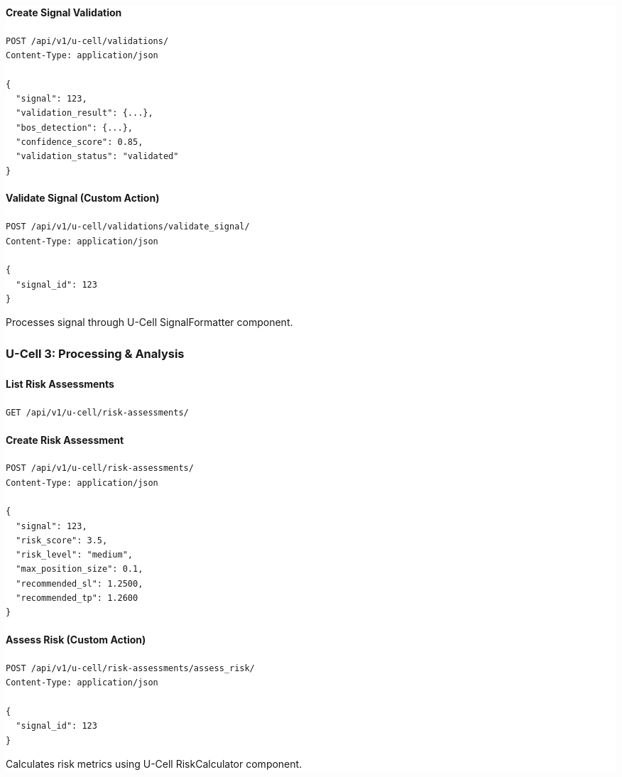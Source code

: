 #### Create Signal Validation
```http
POST /api/v1/u-cell/validations/
Content-Type: application/json

{
  "signal": 123,
  "validation_result": {...},
  "bos_detection": {...},
  "confidence_score": 0.85,
  "validation_status": "validated"
}
```

#### Validate Signal (Custom Action)
```http
POST /api/v1/u-cell/validations/validate_signal/
Content-Type: application/json

{
  "signal_id": 123
}
```
Processes signal through U-Cell SignalFormatter component.

### U-Cell 3: Processing & Analysis

#### List Risk Assessments
```http
GET /api/v1/u-cell/risk-assessments/
```

#### Create Risk Assessment
```http
POST /api/v1/u-cell/risk-assessments/
Content-Type: application/json

{
  "signal": 123,
  "risk_score": 3.5,
  "risk_level": "medium",
  "max_position_size": 0.1,
  "recommended_sl": 1.2500,
  "recommended_tp": 1.2600
}
```

#### Assess Risk (Custom Action)
```http
POST /api/v1/u-cell/risk-assessments/assess_risk/
Content-Type: application/json

{
  "signal_id": 123
}
```
Calculates risk metrics using U-Cell RiskCalculator component.
